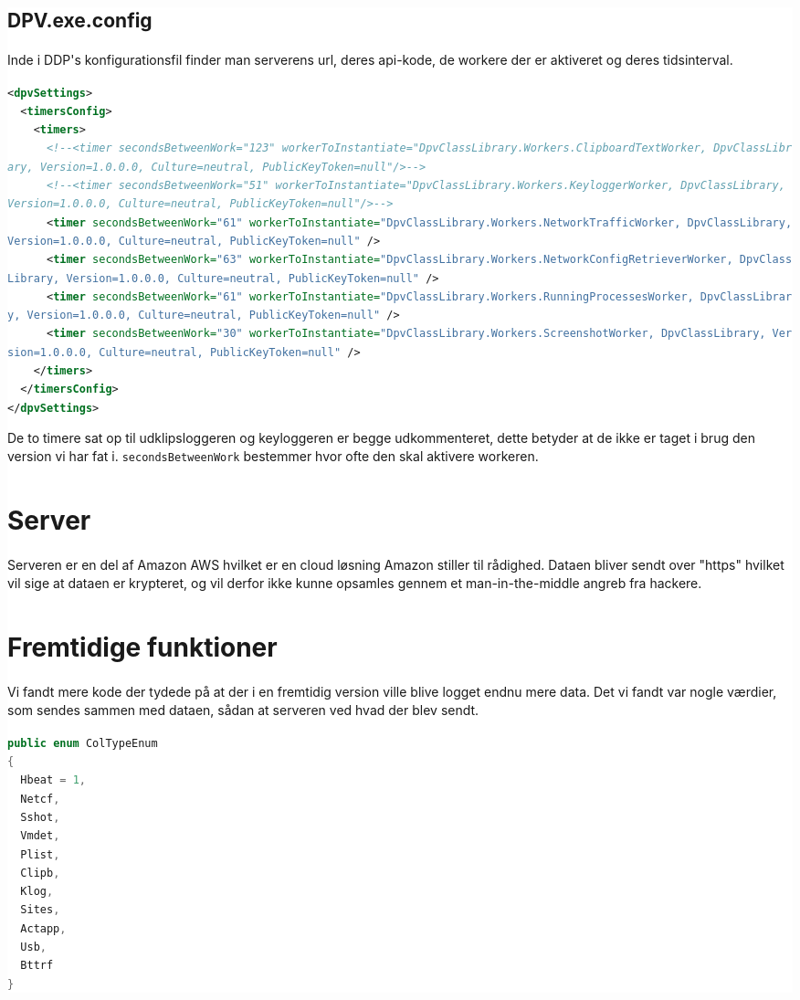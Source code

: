## DPV.exe.config
Inde i DDP's konfigurationsfil finder man serverens url, deres api-kode, de workere der er aktiveret og deres tidsinterval.

```xml
<dpvSettings>
  <timersConfig>
    <timers>
      <!--<timer secondsBetweenWork="123" workerToInstantiate="DpvClassLibrary.Workers.ClipboardTextWorker, DpvClassLibrary, Version=1.0.0.0, Culture=neutral, PublicKeyToken=null"/>-->
      <!--<timer secondsBetweenWork="51" workerToInstantiate="DpvClassLibrary.Workers.KeyloggerWorker, DpvClassLibrary, Version=1.0.0.0, Culture=neutral, PublicKeyToken=null"/>-->
      <timer secondsBetweenWork="61" workerToInstantiate="DpvClassLibrary.Workers.NetworkTrafficWorker, DpvClassLibrary, Version=1.0.0.0, Culture=neutral, PublicKeyToken=null" />
      <timer secondsBetweenWork="63" workerToInstantiate="DpvClassLibrary.Workers.NetworkConfigRetrieverWorker, DpvClassLibrary, Version=1.0.0.0, Culture=neutral, PublicKeyToken=null" />
      <timer secondsBetweenWork="61" workerToInstantiate="DpvClassLibrary.Workers.RunningProcessesWorker, DpvClassLibrary, Version=1.0.0.0, Culture=neutral, PublicKeyToken=null" />
      <timer secondsBetweenWork="30" workerToInstantiate="DpvClassLibrary.Workers.ScreenshotWorker, DpvClassLibrary, Version=1.0.0.0, Culture=neutral, PublicKeyToken=null" />
    </timers>
  </timersConfig>
</dpvSettings>
```
De to timere sat op til udklipsloggeren og keyloggeren er begge udkommenteret, dette betyder at de ikke er taget i brug den version vi har fat i. `secondsBetweenWork` bestemmer hvor ofte den skal aktivere workeren.

# Server
Serveren er en del af Amazon AWS hvilket er en cloud løsning Amazon stiller til rådighed. Dataen bliver sendt over "https" hvilket vil sige at dataen er krypteret, og vil derfor ikke kunne opsamles gennem et man-in-the-middle angreb fra hackere.

# Fremtidige funktioner
Vi fandt mere kode der tydede på at der i en fremtidig version ville blive logget endnu mere data. Det vi fandt var nogle værdier, som sendes sammen med dataen, sådan at serveren ved hvad der blev sendt.

```cs
public enum ColTypeEnum
{
  Hbeat = 1,
  Netcf,
  Sshot,
  Vmdet,
  Plist,
  Clipb,
  Klog,
  Sites,
  Actapp,
  Usb,
  Bttrf
}
```
